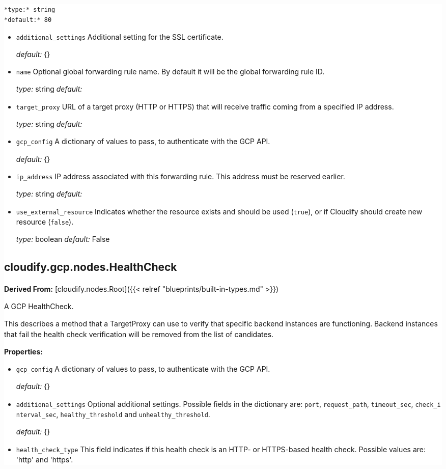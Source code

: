     *type:* string
    *default:* 80
  * `additional_settings`
    Additional setting for the SSL certificate.

    *default:* {}
  * `name`
    Optional global forwarding rule name. By default it will be the global forwarding rule ID.

    *type:* string
    *default:*
  * `target_proxy`
    URL of a target proxy (HTTP or HTTPS) that will receive traffic coming from a specified IP address.

    *type:* string
    *default:*
  * `gcp_config`
    A dictionary of values to pass, to authenticate with the GCP API.

    *default:* {}
  * `ip_address`
    IP address associated with this forwarding rule. This address must be reserved earlier.

    *type:* string
    *default:*
  * `use_external_resource`
    Indicates whether the resource exists and should be used (`true`), or if Cloudify should create new resource (`false`).

    *type:* boolean
    *default:* False





## cloudify.gcp.nodes.HealthCheck
**Derived From:** [cloudify.nodes.Root]({{< relref "blueprints/built-in-types.md" >}})

A GCP HealthCheck.

This describes a method that a TargetProxy can use to verify that specific backend instances are functioning. Backend instances that fail the health check verification will be removed from the list of candidates.



**Properties:**


  * `gcp_config`
    A dictionary of values to pass, to authenticate with the GCP API.

    *default:* {}
  * `additional_settings`
    Optional additional settings. Possible fields in the dictionary are: `port`, `request_path`, `timeout_sec`, `check_interval_sec`, `healthy_threshold` and `unhealthy_threshold`.

    *default:* {}
  * `health_check_type`
    This field indicates if this health check is an HTTP- or HTTPS-based health check. Possible values are: 'http' and 'https'.
